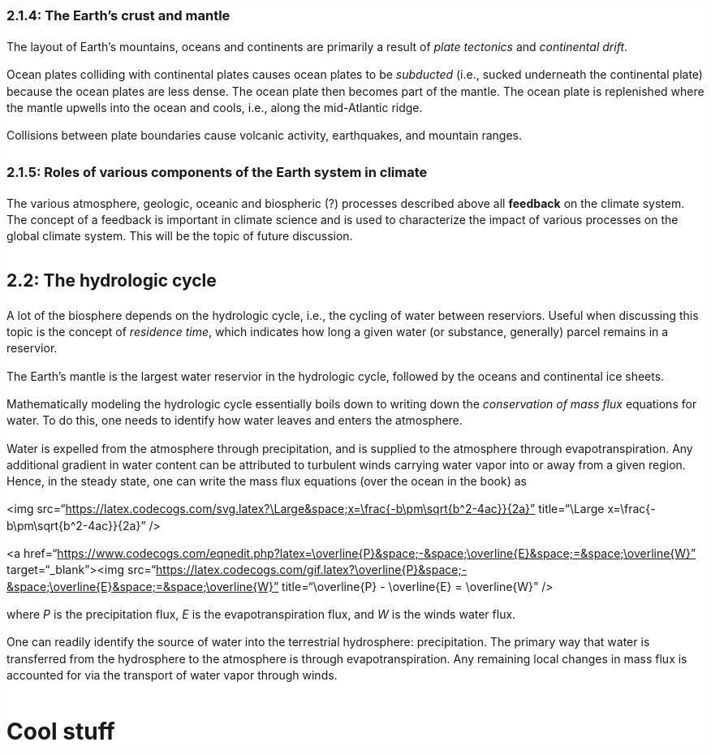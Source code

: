 ### 2.1.4: The Earth’s crust and mantle 

The layout of Earth’s mountains, oceans and continents are primarily a result of *plate tectonics* and *continental drift*. 

Ocean plates colliding with continental plates causes ocean plates to be *subducted* (i.e., sucked underneath the continental plate) because the ocean plates are less dense. The ocean plate then becomes part of the mantle. The ocean plate is replenished where the mantle upwells into the ocean and cools, i.e., along the mid-Atlantic ridge.

Collisions between plate boundaries cause volcanic activity, earthquakes, and mountain ranges.

### 2.1.5: Roles of various components of the Earth system in climate

The various atmosphere, geologic, oceanic and biospheric (?) processes described above all **feedback** on the climate system. The concept of a feedback is important in climate science and is used to characterize the impact of various processes on the global climate system. This will be the topic of future discussion.

## 2.2: The hydrologic cycle 

A lot of the biosphere depends on the hydrologic cycle, i.e., the cycling of water between reserviors. Useful when discussing this topic is the concept of *residence time*, which indicates how long a given water (or substance, generally) parcel remains in a reservior. 

The Earth’s mantle is the largest water reservior in the hydrologic cycle, followed by the oceans and continental ice sheets.

Mathematically modeling the hydrologic cycle essentially boils down to writing down the *conservation of mass flux* equations for water. To do this, one needs to identify how water leaves and enters the atmosphere. 

Water is expelled from the atmosphere through precipitation, and is supplied to the atmosphere through evapotranspiration. Any additional gradient in water content can be attributed to turbulent winds carrying water vapor into or away from a given region. Hence, in the steady state, one can write the mass flux equations (over the ocean in the book) as 

<img src=“https://latex.codecogs.com/svg.latex?\Large&space;x=\frac{-b\pm\sqrt{b^2-4ac}}{2a}” title=“\Large x=\frac{-b\pm\sqrt{b^2-4ac}}{2a}” />


<a href=“https://www.codecogs.com/eqnedit.php?latex=\overline{P}&space;-&space;\overline{E}&space;=&space;\overline{W}” target=“_blank”><img src=“https://latex.codecogs.com/gif.latex?\overline{P}&space;-&space;\overline{E}&space;=&space;\overline{W}” title=“\overline{P} - \overline{E} = \overline{W}” /></a>

where *P* is the precipitation flux, *E* is the evapotranspiration flux, and *W* is the winds water flux. 

One can readily identify the source of water into the terrestrial hydrosphere: precipitation. The primary way that water is transferred from the hydrosphere to the atmosphere is through evapotranspiration. Any remaining local changes in mass flux is accounted for via the transport of water vapor through winds.

# Cool stuff
